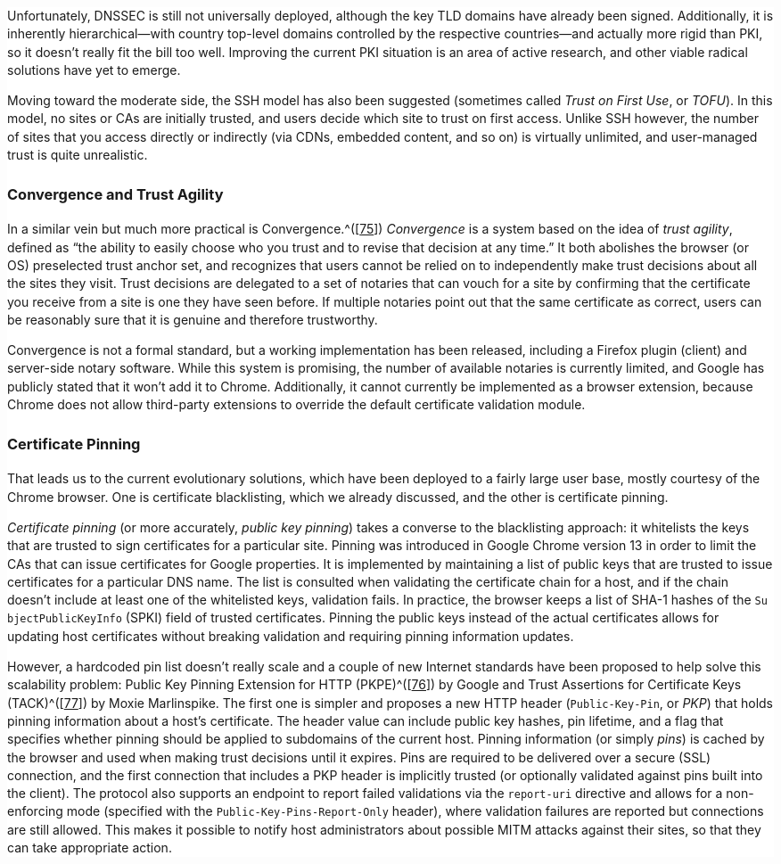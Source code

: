 Unfortunately, DNSSEC is still not universally deployed, although the key TLD domains have already been signed. Additionally, it is inherently hierarchical—with country top-level domains controlled by the respective countries—and actually more rigid than PKI, so it doesn’t really fit the bill too well. Improving the current PKI situation is an area of active research, and other viable radical solutions have yet to emerge.

Moving toward the moderate side, the SSH model has also been suggested (sometimes called *Trust on First Use*, or *TOFU*). In this model, no sites or CAs are initially trusted, and users decide which site to trust on first access. Unlike SSH however, the number of sites that you access directly or indirectly (via CDNs, embedded content, and so on) is virtually unlimited, and user-managed trust is quite unrealistic.

### Convergence and Trust Agility

In a similar vein but much more practical is Convergence.^([[75](#ftn.ch06fn18)]) *Convergence* is a system based on the idea of *trust agility*, defined as “the ability to easily choose who you trust and to revise that decision at any time.” It both abolishes the browser (or OS) preselected trust anchor set, and recognizes that users cannot be relied on to independently make trust decisions about all the sites they visit. Trust decisions are delegated to a set of notaries that can vouch for a site by confirming that the certificate you receive from a site is one they have seen before. If multiple notaries point out that the same certificate as correct, users can be reasonably sure that it is genuine and therefore trustworthy.

Convergence is not a formal standard, but a working implementation has been released, including a Firefox plugin (client) and server-side notary software. While this system is promising, the number of available notaries is currently limited, and Google has publicly stated that it won’t add it to Chrome. Additionally, it cannot currently be implemented as a browser extension, because Chrome does not allow third-party extensions to override the default certificate validation module.

### Certificate Pinning

That leads us to the current evolutionary solutions, which have been deployed to a fairly large user base, mostly courtesy of the Chrome browser. One is certificate blacklisting, which we already discussed, and the other is certificate pinning.

*Certificate pinning* (or more accurately, *public key pinning*) takes a converse to the blacklisting approach: it whitelists the keys that are trusted to sign certificates for a particular site. Pinning was introduced in Google Chrome version 13 in order to limit the CAs that can issue certificates for Google properties. It is implemented by maintaining a list of public keys that are trusted to issue certificates for a particular DNS name. The list is consulted when validating the certificate chain for a host, and if the chain doesn’t include at least one of the whitelisted keys, validation fails. In practice, the browser keeps a list of SHA-1 hashes of the `SubjectPublicKeyInfo` (SPKI) field of trusted certificates. Pinning the public keys instead of the actual certificates allows for updating host certificates without breaking validation and requiring pinning information updates.

However, a hardcoded pin list doesn’t really scale and a couple of new Internet standards have been proposed to help solve this scalability problem: Public Key Pinning Extension for HTTP (PKPE)^([[76](#ftn.ch06fn19)]) by Google and Trust Assertions for Certificate Keys (TACK)^([[77](#ftn.ch06fn20)]) by Moxie Marlinspike. The first one is simpler and proposes a new HTTP header (`Public-Key-Pin`, or *PKP*) that holds pinning information about a host’s certificate. The header value can include public key hashes, pin lifetime, and a flag that specifies whether pinning should be applied to subdomains of the current host. Pinning information (or simply *pins*) is cached by the browser and used when making trust decisions until it expires. Pins are required to be delivered over a secure (SSL) connection, and the first connection that includes a PKP header is implicitly trusted (or optionally validated against pins built into the client). The protocol also supports an endpoint to report failed validations via the `report-uri` directive and allows for a non-enforcing mode (specified with the `Public-Key-Pins-Report-Only` header), where validation failures are reported but connections are still allowed. This makes it possible to notify host administrators about possible MITM attacks against their sites, so that they can take appropriate action.
